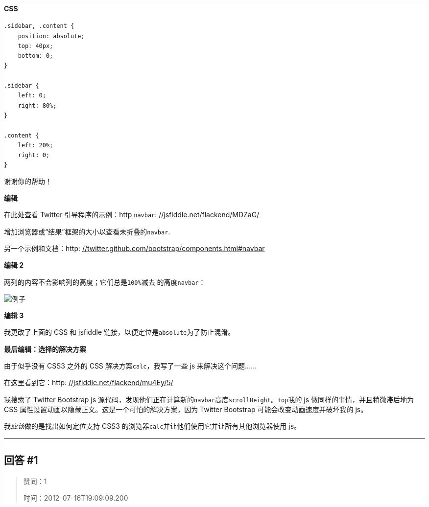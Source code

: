 **CSS**

```
.sidebar, .content {
    position: absolute;
    top: 40px;
    bottom: 0;
}

.sidebar {
    left: 0;
    right: 80%;
}

.content {
    left: 20%;
    right: 0;
}​ 
```

谢谢你的帮助！

**编辑**

在此处查看 Twitter 引导程序的示例：http `navbar`: [//jsfiddle.net/flackend/MDZaG/](http://jsfiddle.net/flackend/MDZaG/)

增加浏览器或“结果”框架的大小以查看未折叠的`navbar`.

另一个示例和文档：http: [//twitter.github.com/bootstrap/components.html#navbar](http://twitter.github.com/bootstrap/components.html#navbar)

**编辑 2**

两列的内容不会影响列的高度；它们总是`100%`减去 的高度`navbar`：

![例子](../Images/cd4004096794d5eadc9bf048554fb5ef.png)

**编辑 3**

我更改了上面的 CSS 和 jsfiddle 链接，以便定位是`absolute`为了防止混淆。

**最后编辑：选择的解决方案**

由于似乎没有 CSS3 之外的 CSS 解决方案`calc`，我写了一些 js 来解决这个问题......

在这里看到它：http: [//jsfiddle.net/flackend/mu4Ey/5/](http://jsfiddle.net/flackend/mu4Ey/5/)

我搜索了 Twitter Bootstrap js 源代码，发现他们正在计算新的`navbar`高度`scrollHeight`。`top`我的 js 做同样的事情，并且稍微滞后地为CSS 属性设置动画以隐藏正文。这是一个可怕的解决方案，因为 Twitter Bootstrap 可能会改变动画速度并破坏我的 js。

我*应该*做的是找出如何定位支持 CSS3 的浏览器`calc`并让他们使用它并让所有其他浏览器使用 js。

* * *

## 回答 #1

> 赞同：1
> 
> 时间：2012-07-16T19:09:09.200
